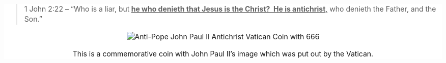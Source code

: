 <blockquote>
<p>1 John 2:22 – “Who is a liar, but<strong> <span style="text-decoration: underline;">he who denieth that Jesus is the Christ?&nbsp; He is antichrist</span></strong><span style="text-decoration: underline;">,</span> who denieth the Father, and the Son.”</p>
</blockquote>
<p align="center"><img loading="lazy" decoding="async" src="https://www.mostholyfamilymonastery.com/JP2_Pictures_Miscellaneous/JP2coin.jpg" alt="Anti-Pope John Paul II Antichrist Vatican Coin with 666" width="345" height="347"></p>

<div style="text-align: center;" data-canvas-width="674.77352">This is a commemorative coin with John Paul II’s image which was put out by the Vatican.</div>
